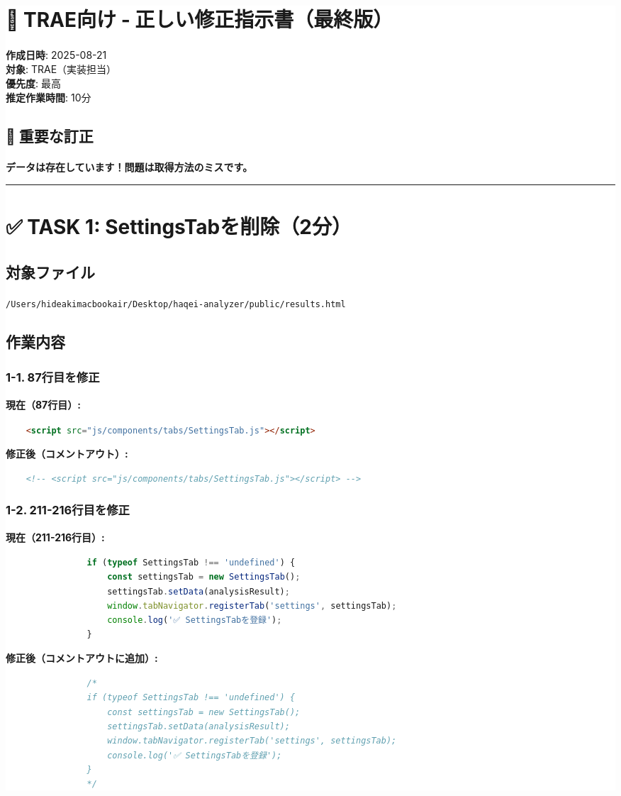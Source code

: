 # 🎯 TRAE向け - 正しい修正指示書（最終版）

**作成日時**: 2025-08-21  
**対象**: TRAE（実装担当）  
**優先度**: 最高  
**推定作業時間**: 10分  

## 📌 重要な訂正

**データは存在しています！問題は取得方法のミスです。**

---

# ✅ TASK 1: SettingsTabを削除（2分）

## 対象ファイル
```
/Users/hideakimacbookair/Desktop/haqei-analyzer/public/results.html
```

## 作業内容

### 1-1. 87行目を修正

**現在（87行目）:**
```html
    <script src="js/components/tabs/SettingsTab.js"></script>
```

**修正後（コメントアウト）:**
```html
    <!-- <script src="js/components/tabs/SettingsTab.js"></script> -->
```

### 1-2. 211-216行目を修正

**現在（211-216行目）:**
```javascript
                if (typeof SettingsTab !== 'undefined') {
                    const settingsTab = new SettingsTab();
                    settingsTab.setData(analysisResult);
                    window.tabNavigator.registerTab('settings', settingsTab);
                    console.log('✅ SettingsTabを登録');
                }
```

**修正後（コメントアウトに追加）:**
```javascript
                /*
                if (typeof SettingsTab !== 'undefined') {
                    const settingsTab = new SettingsTab();
                    settingsTab.setData(analysisResult);
                    window.tabNavigator.registerTab('settings', settingsTab);
                    console.log('✅ SettingsTabを登録');
                }
                */
```
